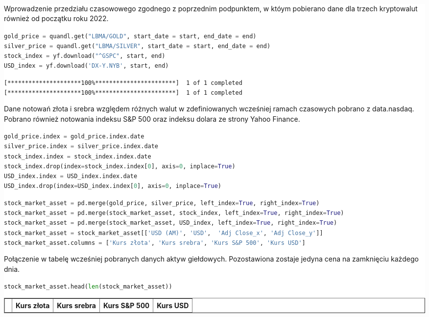 Wprowadzenie przedziału czasowowego zgodnego z poprzednim podpunktem, w któym pobierano dane dla trzech kryptowalut również od początku roku 2022.


```python
gold_price = quandl.get("LBMA/GOLD", start_date = start, end_date = end)
silver_price = quandl.get("LBMA/SILVER", start_date = start, end_date = end)
stock_index = yf.download("^GSPC", start, end)
USD_index = yf.download('DX-Y.NYB', start, end)
```

    [*********************100%***********************]  1 of 1 completed
    [*********************100%***********************]  1 of 1 completed
    

Dane notowań złota i srebra względem różnych walut w zdefiniowanych wcześniej ramach czasowych pobrano z data.nasdaq. Pobrano również notowania indeksu S&P 500 oraz indeksu dolara ze strony Yahoo Finance.


```python
gold_price.index = gold_price.index.date
silver_price.index = silver_price.index.date
stock_index.index = stock_index.index.date
stock_index.drop(index=stock_index.index[0], axis=0, inplace=True)
USD_index.index = USD_index.index.date
USD_index.drop(index=USD_index.index[0], axis=0, inplace=True)
```


```python
stock_market_asset = pd.merge(gold_price, silver_price, left_index=True, right_index=True)
stock_market_asset = pd.merge(stock_market_asset, stock_index, left_index=True, right_index=True)
stock_market_asset = pd.merge(stock_market_asset, USD_index, left_index=True, right_index=True)
stock_market_asset = stock_market_asset[['USD (AM)', 'USD',  'Adj Close_x', 'Adj Close_y']]
stock_market_asset.columns = ['Kurs złota', 'Kurs srebra', 'Kurs S&P 500', 'Kurs USD']
```

Połączenie w tabelę wcześniej pobranych danych aktyw giełdowych. Pozostawiona zostaje jedyna cena na zamknięciu każdego dnia.


```python
stock_market_asset.head(len(stock_market_asset))
```




<div>
<style scoped>
    .dataframe tbody tr th:only-of-type {
        vertical-align: middle;
    }

    .dataframe tbody tr th {
        vertical-align: top;
    }

    .dataframe thead th {
        text-align: right;
    }
</style>
<table border="1" class="dataframe">
  <thead>
    <tr style="text-align: right;">
      <th></th>
      <th>Kurs złota</th>
      <th>Kurs srebra</th>
      <th>Kurs S&amp;P 500</th>
      <th>Kurs USD</th>
    </tr>
  </thead>
